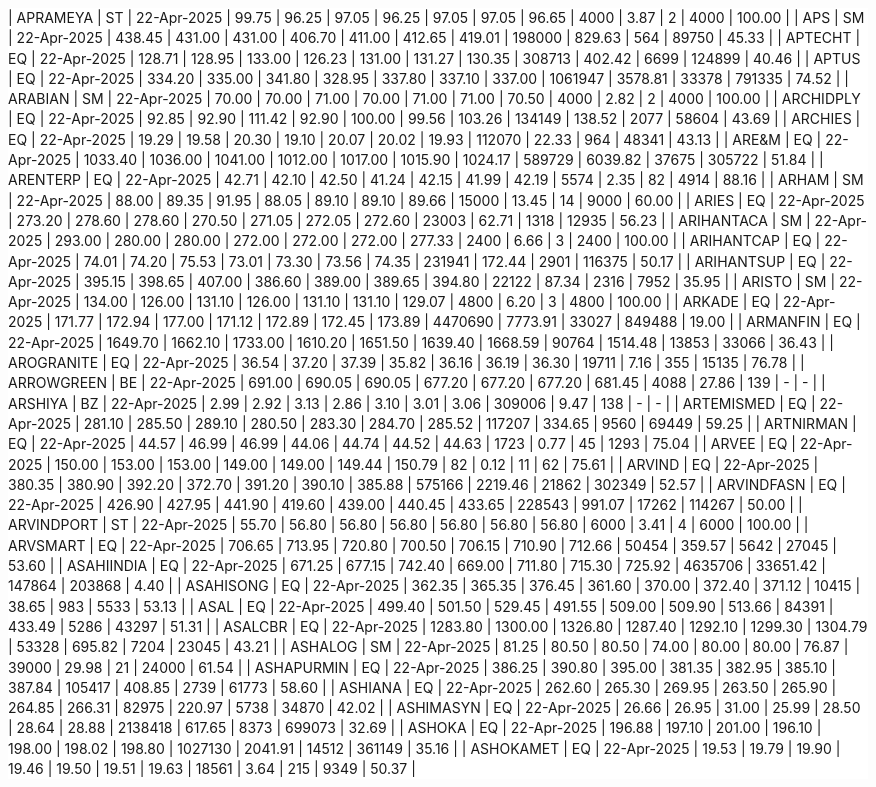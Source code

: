 | APRAMEYA | ST | 22-Apr-2025 | 99.75 | 96.25 | 97.05 | 96.25 | 97.05 | 97.05 | 96.65 | 4000 | 3.87 | 2 | 4000 | 100.00 |
| APS | SM | 22-Apr-2025 | 438.45 | 431.00 | 431.00 | 406.70 | 411.00 | 412.65 | 419.01 | 198000 | 829.63 | 564 | 89750 | 45.33 |
| APTECHT | EQ | 22-Apr-2025 | 128.71 | 128.95 | 133.00 | 126.23 | 131.00 | 131.27 | 130.35 | 308713 | 402.42 | 6699 | 124899 | 40.46 |
| APTUS | EQ | 22-Apr-2025 | 334.20 | 335.00 | 341.80 | 328.95 | 337.80 | 337.10 | 337.00 | 1061947 | 3578.81 | 33378 | 791335 | 74.52 |
| ARABIAN | SM | 22-Apr-2025 | 70.00 | 70.00 | 71.00 | 70.00 | 71.00 | 71.00 | 70.50 | 4000 | 2.82 | 2 | 4000 | 100.00 |
| ARCHIDPLY | EQ | 22-Apr-2025 | 92.85 | 92.90 | 111.42 | 92.90 | 100.00 | 99.56 | 103.26 | 134149 | 138.52 | 2077 | 58604 | 43.69 |
| ARCHIES | EQ | 22-Apr-2025 | 19.29 | 19.58 | 20.30 | 19.10 | 20.07 | 20.02 | 19.93 | 112070 | 22.33 | 964 | 48341 | 43.13 |
| ARE&M | EQ | 22-Apr-2025 | 1033.40 | 1036.00 | 1041.00 | 1012.00 | 1017.00 | 1015.90 | 1024.17 | 589729 | 6039.82 | 37675 | 305722 | 51.84 |
| ARENTERP | EQ | 22-Apr-2025 | 42.71 | 42.10 | 42.50 | 41.24 | 42.15 | 41.99 | 42.19 | 5574 | 2.35 | 82 | 4914 | 88.16 |
| ARHAM | SM | 22-Apr-2025 | 88.00 | 89.35 | 91.95 | 88.05 | 89.10 | 89.10 | 89.66 | 15000 | 13.45 | 14 | 9000 | 60.00 |
| ARIES | EQ | 22-Apr-2025 | 273.20 | 278.60 | 278.60 | 270.50 | 271.05 | 272.05 | 272.60 | 23003 | 62.71 | 1318 | 12935 | 56.23 |
| ARIHANTACA | SM | 22-Apr-2025 | 293.00 | 280.00 | 280.00 | 272.00 | 272.00 | 272.00 | 277.33 | 2400 | 6.66 | 3 | 2400 | 100.00 |
| ARIHANTCAP | EQ | 22-Apr-2025 | 74.01 | 74.20 | 75.53 | 73.01 | 73.30 | 73.56 | 74.35 | 231941 | 172.44 | 2901 | 116375 | 50.17 |
| ARIHANTSUP | EQ | 22-Apr-2025 | 395.15 | 398.65 | 407.00 | 386.60 | 389.00 | 389.65 | 394.80 | 22122 | 87.34 | 2316 | 7952 | 35.95 |
| ARISTO | SM | 22-Apr-2025 | 134.00 | 126.00 | 131.10 | 126.00 | 131.10 | 131.10 | 129.07 | 4800 | 6.20 | 3 | 4800 | 100.00 |
| ARKADE | EQ | 22-Apr-2025 | 171.77 | 172.94 | 177.00 | 171.12 | 172.89 | 172.45 | 173.89 | 4470690 | 7773.91 | 33027 | 849488 | 19.00 |
| ARMANFIN | EQ | 22-Apr-2025 | 1649.70 | 1662.10 | 1733.00 | 1610.20 | 1651.50 | 1639.40 | 1668.59 | 90764 | 1514.48 | 13853 | 33066 | 36.43 |
| AROGRANITE | EQ | 22-Apr-2025 | 36.54 | 37.20 | 37.39 | 35.82 | 36.16 | 36.19 | 36.30 | 19711 | 7.16 | 355 | 15135 | 76.78 |
| ARROWGREEN | BE | 22-Apr-2025 | 691.00 | 690.05 | 690.05 | 677.20 | 677.20 | 677.20 | 681.45 | 4088 | 27.86 | 139 | - | - |
| ARSHIYA | BZ | 22-Apr-2025 | 2.99 | 2.92 | 3.13 | 2.86 | 3.10 | 3.01 | 3.06 | 309006 | 9.47 | 138 | - | - |
| ARTEMISMED | EQ | 22-Apr-2025 | 281.10 | 285.50 | 289.10 | 280.50 | 283.30 | 284.70 | 285.52 | 117207 | 334.65 | 9560 | 69449 | 59.25 |
| ARTNIRMAN | EQ | 22-Apr-2025 | 44.57 | 46.99 | 46.99 | 44.06 | 44.74 | 44.52 | 44.63 | 1723 | 0.77 | 45 | 1293 | 75.04 |
| ARVEE | EQ | 22-Apr-2025 | 150.00 | 153.00 | 153.00 | 149.00 | 149.00 | 149.44 | 150.79 | 82 | 0.12 | 11 | 62 | 75.61 |
| ARVIND | EQ | 22-Apr-2025 | 380.35 | 380.90 | 392.20 | 372.70 | 391.20 | 390.10 | 385.88 | 575166 | 2219.46 | 21862 | 302349 | 52.57 |
| ARVINDFASN | EQ | 22-Apr-2025 | 426.90 | 427.95 | 441.90 | 419.60 | 439.00 | 440.45 | 433.65 | 228543 | 991.07 | 17262 | 114267 | 50.00 |
| ARVINDPORT | ST | 22-Apr-2025 | 55.70 | 56.80 | 56.80 | 56.80 | 56.80 | 56.80 | 56.80 | 6000 | 3.41 | 4 | 6000 | 100.00 |
| ARVSMART | EQ | 22-Apr-2025 | 706.65 | 713.95 | 720.80 | 700.50 | 706.15 | 710.90 | 712.66 | 50454 | 359.57 | 5642 | 27045 | 53.60 |
| ASAHIINDIA | EQ | 22-Apr-2025 | 671.25 | 677.15 | 742.40 | 669.00 | 711.80 | 715.30 | 725.92 | 4635706 | 33651.42 | 147864 | 203868 | 4.40 |
| ASAHISONG | EQ | 22-Apr-2025 | 362.35 | 365.35 | 376.45 | 361.60 | 370.00 | 372.40 | 371.12 | 10415 | 38.65 | 983 | 5533 | 53.13 |
| ASAL | EQ | 22-Apr-2025 | 499.40 | 501.50 | 529.45 | 491.55 | 509.00 | 509.90 | 513.66 | 84391 | 433.49 | 5286 | 43297 | 51.31 |
| ASALCBR | EQ | 22-Apr-2025 | 1283.80 | 1300.00 | 1326.80 | 1287.40 | 1292.10 | 1299.30 | 1304.79 | 53328 | 695.82 | 7204 | 23045 | 43.21 |
| ASHALOG | SM | 22-Apr-2025 | 81.25 | 80.50 | 80.50 | 74.00 | 80.00 | 80.00 | 76.87 | 39000 | 29.98 | 21 | 24000 | 61.54 |
| ASHAPURMIN | EQ | 22-Apr-2025 | 386.25 | 390.80 | 395.00 | 381.35 | 382.95 | 385.10 | 387.84 | 105417 | 408.85 | 2739 | 61773 | 58.60 |
| ASHIANA | EQ | 22-Apr-2025 | 262.60 | 265.30 | 269.95 | 263.50 | 265.90 | 264.85 | 266.31 | 82975 | 220.97 | 5738 | 34870 | 42.02 |
| ASHIMASYN | EQ | 22-Apr-2025 | 26.66 | 26.95 | 31.00 | 25.99 | 28.50 | 28.64 | 28.88 | 2138418 | 617.65 | 8373 | 699073 | 32.69 |
| ASHOKA | EQ | 22-Apr-2025 | 196.88 | 197.10 | 201.00 | 196.10 | 198.00 | 198.02 | 198.80 | 1027130 | 2041.91 | 14512 | 361149 | 35.16 |
| ASHOKAMET | EQ | 22-Apr-2025 | 19.53 | 19.79 | 19.90 | 19.46 | 19.50 | 19.51 | 19.63 | 18561 | 3.64 | 215 | 9349 | 50.37 |